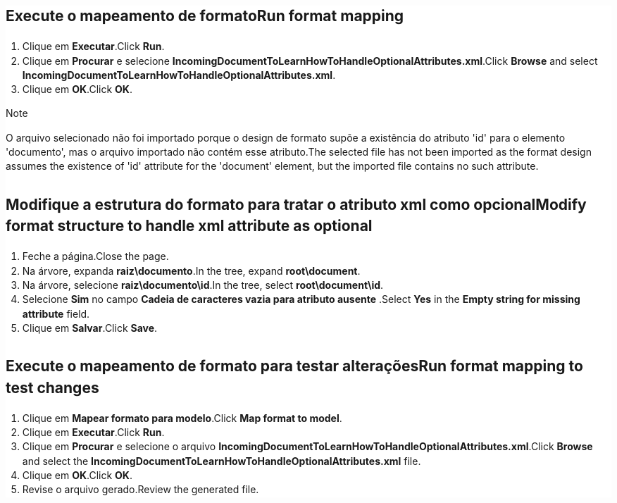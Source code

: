 ## <a name="run-format-mapping"></a><span data-ttu-id="10e8c-177">Execute o mapeamento de formato</span><span class="sxs-lookup"><span data-stu-id="10e8c-177">Run format mapping</span></span>
1. <span data-ttu-id="10e8c-178">Clique em **Executar**.</span><span class="sxs-lookup"><span data-stu-id="10e8c-178">Click **Run**.</span></span>
2. <span data-ttu-id="10e8c-179">Clique em **Procurar** e selecione **IncomingDocumentToLearnHowToHandleOptionalAttributes.xml**.</span><span class="sxs-lookup"><span data-stu-id="10e8c-179">Click **Browse** and select **IncomingDocumentToLearnHowToHandleOptionalAttributes.xml**.</span></span>
3. <span data-ttu-id="10e8c-180">Clique em **OK**.</span><span class="sxs-lookup"><span data-stu-id="10e8c-180">Click **OK**.</span></span>

> [!NOTE]
> <span data-ttu-id="10e8c-181">O arquivo selecionado não foi importado porque o design de formato supõe a existência do atributo 'id' para o elemento 'documento', mas o arquivo importado não contém esse atributo.</span><span class="sxs-lookup"><span data-stu-id="10e8c-181">The selected file has not been imported as the format design assumes the existence of 'id' attribute for the 'document' element, but the imported file contains no such attribute.</span></span>

## <a name="modify-format-structure-to-handle-xml-attribute-as-optional"></a><span data-ttu-id="10e8c-182">Modifique a estrutura do formato para tratar o atributo xml como opcional</span><span class="sxs-lookup"><span data-stu-id="10e8c-182">Modify format structure to handle xml attribute as optional</span></span>
1. <span data-ttu-id="10e8c-183">Feche a página.</span><span class="sxs-lookup"><span data-stu-id="10e8c-183">Close the page.</span></span>
2. <span data-ttu-id="10e8c-184">Na árvore, expanda **raiz\documento**.</span><span class="sxs-lookup"><span data-stu-id="10e8c-184">In the tree, expand **root\document**.</span></span>
3. <span data-ttu-id="10e8c-185">Na árvore, selecione **raiz\documento\id**.</span><span class="sxs-lookup"><span data-stu-id="10e8c-185">In the tree, select **root\document\id**.</span></span>
4. <span data-ttu-id="10e8c-186">Selecione **Sim** no campo **Cadeia de caracteres vazia para atributo ausente** .</span><span class="sxs-lookup"><span data-stu-id="10e8c-186">Select **Yes** in the **Empty string for missing attribute** field.</span></span>
5. <span data-ttu-id="10e8c-187">Clique em **Salvar**.</span><span class="sxs-lookup"><span data-stu-id="10e8c-187">Click **Save**.</span></span>
 
## <a name="run-format-mapping-to-test-changes"></a><span data-ttu-id="10e8c-188">Execute o mapeamento de formato para testar alterações</span><span class="sxs-lookup"><span data-stu-id="10e8c-188">Run format mapping to test changes</span></span>
1. <span data-ttu-id="10e8c-189">Clique em **Mapear formato para modelo**.</span><span class="sxs-lookup"><span data-stu-id="10e8c-189">Click **Map format to model**.</span></span>
2. <span data-ttu-id="10e8c-190">Clique em **Executar**.</span><span class="sxs-lookup"><span data-stu-id="10e8c-190">Click **Run**.</span></span>
3. <span data-ttu-id="10e8c-191">Clique em **Procurar** e selecione o arquivo **IncomingDocumentToLearnHowToHandleOptionalAttributes.xml**.</span><span class="sxs-lookup"><span data-stu-id="10e8c-191">Click **Browse** and select the **IncomingDocumentToLearnHowToHandleOptionalAttributes.xml** file.</span></span>
4. <span data-ttu-id="10e8c-192">Clique em **OK**.</span><span class="sxs-lookup"><span data-stu-id="10e8c-192">Click **OK**.</span></span>
5. <span data-ttu-id="10e8c-193">Revise o arquivo gerado.</span><span class="sxs-lookup"><span data-stu-id="10e8c-193">Review the generated file.</span></span> 
